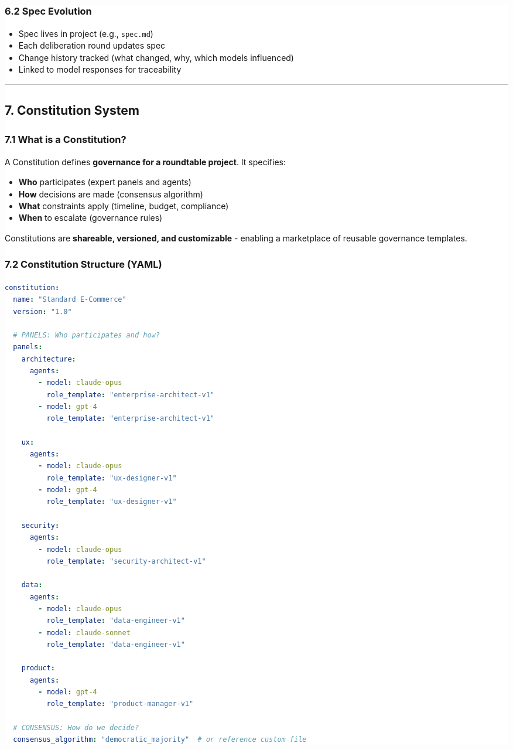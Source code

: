 ### 6.2 Spec Evolution

- Spec lives in project (e.g., `spec.md`)
- Each deliberation round updates spec
- Change history tracked (what changed, why, which models influenced)
- Linked to model responses for traceability

---

## 7. Constitution System

### 7.1 What is a Constitution?

A Constitution defines **governance for a roundtable project**. It specifies:
- **Who** participates (expert panels and agents)
- **How** decisions are made (consensus algorithm)
- **What** constraints apply (timeline, budget, compliance)
- **When** to escalate (governance rules)

Constitutions are **shareable, versioned, and customizable** - enabling a marketplace of reusable governance templates.

### 7.2 Constitution Structure (YAML)

```yaml
constitution:
  name: "Standard E-Commerce"
  version: "1.0"

  # PANELS: Who participates and how?
  panels:
    architecture:
      agents:
        - model: claude-opus
          role_template: "enterprise-architect-v1"
        - model: gpt-4
          role_template: "enterprise-architect-v1"

    ux:
      agents:
        - model: claude-opus
          role_template: "ux-designer-v1"
        - model: gpt-4
          role_template: "ux-designer-v1"

    security:
      agents:
        - model: claude-opus
          role_template: "security-architect-v1"

    data:
      agents:
        - model: claude-opus
          role_template: "data-engineer-v1"
        - model: claude-sonnet
          role_template: "data-engineer-v1"

    product:
      agents:
        - model: gpt-4
          role_template: "product-manager-v1"

  # CONSENSUS: How do we decide?
  consensus_algorithm: "democratic_majority"  # or reference custom file
```